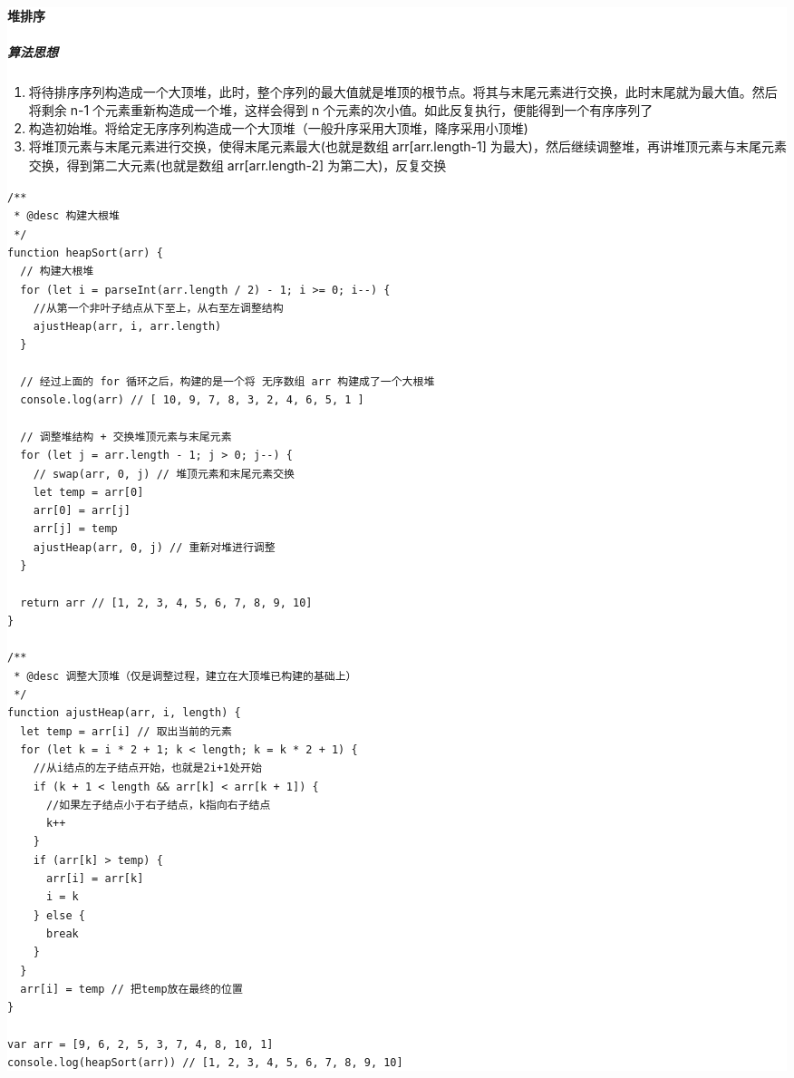 #### 堆排序
##### 算法思想
1. 将待排序序列构造成一个大顶堆，此时，整个序列的最大值就是堆顶的根节点。将其与末尾元素进行交换，此时末尾就为最大值。然后将剩余 n-1 个元素重新构造成一个堆，这样会得到 n 个元素的次小值。如此反复执行，便能得到一个有序序列了
2. 构造初始堆。将给定无序序列构造成一个大顶堆（一般升序采用大顶堆，降序采用小顶堆)
3. 将堆顶元素与末尾元素进行交换，使得末尾元素最大(也就是数组 arr[arr.length-1] 为最大)，然后继续调整堆，再讲堆顶元素与末尾元素交换，得到第二大元素(也就是数组 arr[arr.length-2] 为第二大)，反复交换

```
/**
 * @desc 构建大根堆
 */
function heapSort(arr) {
  // 构建大根堆
  for (let i = parseInt(arr.length / 2) - 1; i >= 0; i--) {
    //从第一个非叶子结点从下至上，从右至左调整结构
    ajustHeap(arr, i, arr.length)
  }

  // 经过上面的 for 循环之后，构建的是一个将 无序数组 arr 构建成了一个大根堆
  console.log(arr) // [ 10, 9, 7, 8, 3, 2, 4, 6, 5, 1 ]

  // 调整堆结构 + 交换堆顶元素与末尾元素
  for (let j = arr.length - 1; j > 0; j--) {
    // swap(arr, 0, j) // 堆顶元素和末尾元素交换
    let temp = arr[0]
    arr[0] = arr[j]
    arr[j] = temp
    ajustHeap(arr, 0, j) // 重新对堆进行调整
  }

  return arr // [1, 2, 3, 4, 5, 6, 7, 8, 9, 10]
}

/**
 * @desc 调整大顶堆（仅是调整过程，建立在大顶堆已构建的基础上）
 */
function ajustHeap(arr, i, length) {
  let temp = arr[i] // 取出当前的元素
  for (let k = i * 2 + 1; k < length; k = k * 2 + 1) {
    //从i结点的左子结点开始，也就是2i+1处开始
    if (k + 1 < length && arr[k] < arr[k + 1]) {
      //如果左子结点小于右子结点，k指向右子结点
      k++
    }
    if (arr[k] > temp) {
      arr[i] = arr[k]
      i = k
    } else {
      break
    }
  }
  arr[i] = temp // 把temp放在最终的位置
}

var arr = [9, 6, 2, 5, 3, 7, 4, 8, 10, 1]
console.log(heapSort(arr)) // [1, 2, 3, 4, 5, 6, 7, 8, 9, 10]
```
